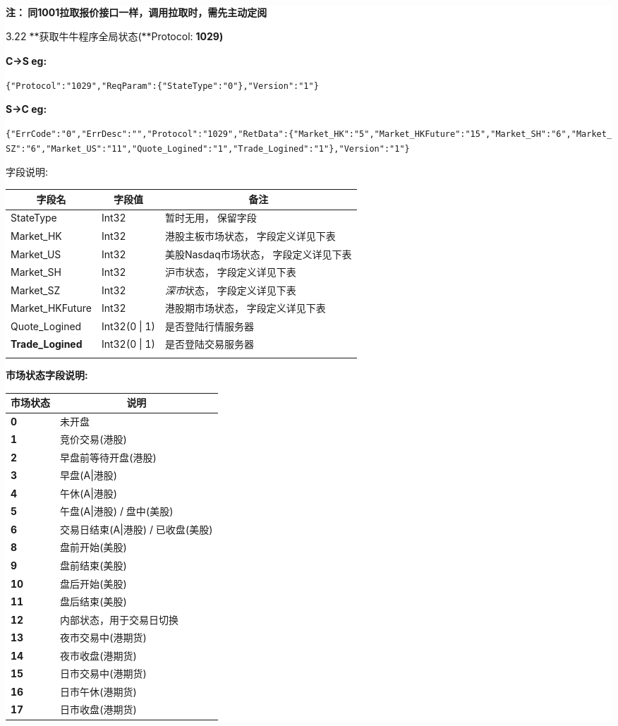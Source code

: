 **注： 同1001拉取报价接口一样，调用拉取时，需先主动定阅**

3.22  **获取牛牛程序全局状态(**Protocol: **1029)**

**C-\>S eg:**
```
{"Protocol":"1029","ReqParam":{"StateType":"0"},"Version":"1"}
```
**S-\>C eg:**
```
{"ErrCode":"0","ErrDesc":"","Protocol":"1029","RetData":{"Market_HK":"5","Market_HKFuture":"15","Market_SH":"6","Market_SZ":"6","Market_US":"11","Quote_Logined":"1","Trade_Logined":"1"},"Version":"1"}
```
字段说明:

| 字段名               | 字段值           | 备注                     |
| ----------------- | ------------- | ---------------------- |
| StateType         | Int32         | 暂时无用， 保留字段             |
| Market_HK         | Int32         | 港股主板市场状态， 字段定义详见下表     |
| Market_US         | Int32         | 美股Nasdaq市场状态， 字段定义详见下表 |
| Market_SH         | Int32         | 沪市状态， 字段定义详见下表         |
| Market_SZ         | Int32         | *深市*状态， 字段定义详见下表       |
| Market_HKFuture   | Int32         | 港股期市场状态， 字段定义详见下表      |
| Quote_Logined     | Int32(0 \| 1) | 是否登陆行情服务器              |
| **Trade_Logined** | Int32(0 \| 1) | 是否登陆交易服务器              |
|                   |               |                        |

**市场状态字段说明:**

| 市场状态   | 说明                     |
| ------ | ---------------------- |
| **0**  | 未开盘                    |
| **1**  | 竞价交易(港股)               |
| **2**  | 早盘前等待开盘(港股)            |
| **3**  | 早盘(A\|港股)              |
| **4**  | 午休(A\|港股)              |
| **5**  | 午盘(A\|港股) / 盘中(美股)     |
| **6**  | 交易日结束(A\|港股) / 已收盘(美股) |
| **8**  | 盘前开始(美股)               |
| **9**  | 盘前结束(美股)               |
| **10** | 盘后开始(美股)               |
| **11** | 盘后结束(美股)               |
| **12** | 内部状态，用于交易日切换           |
| **13** | 夜市交易中(港期货)             |
| **14** | 夜市收盘(港期货)              |
| **15** | 日市交易中(港期货)             |
| **16** | 日市午休(港期货)              |
| **17** | 日市收盘(港期货)              |